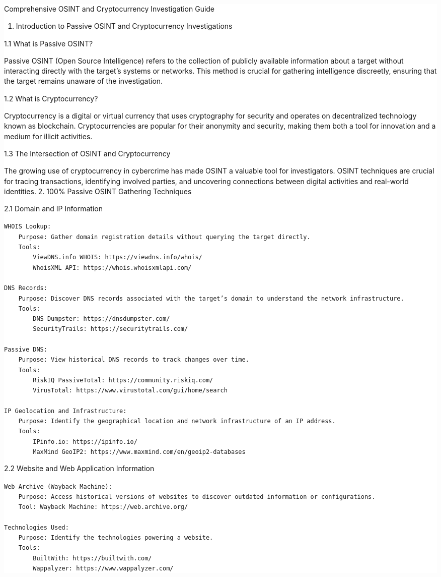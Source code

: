 Comprehensive OSINT and Cryptocurrency Investigation Guide
1. Introduction to Passive OSINT and Cryptocurrency Investigations

1.1 What is Passive OSINT?

Passive OSINT (Open Source Intelligence) refers to the collection of publicly available information about a target without interacting directly with the target’s systems or networks. This method is crucial for gathering intelligence discreetly, ensuring that the target remains unaware of the investigation.

1.2 What is Cryptocurrency?

Cryptocurrency is a digital or virtual currency that uses cryptography for security and operates on decentralized technology known as blockchain. Cryptocurrencies are popular for their anonymity and security, making them both a tool for innovation and a medium for illicit activities.

1.3 The Intersection of OSINT and Cryptocurrency

The growing use of cryptocurrency in cybercrime has made OSINT a valuable tool for investigators. OSINT techniques are crucial for tracing transactions, identifying involved parties, and uncovering connections between digital activities and real-world identities.
2. 100% Passive OSINT Gathering Techniques

2.1 Domain and IP Information

    WHOIS Lookup:
        Purpose: Gather domain registration details without querying the target directly.
        Tools:
            ViewDNS.info WHOIS: https://viewdns.info/whois/
            WhoisXML API: https://whois.whoisxmlapi.com/

    DNS Records:
        Purpose: Discover DNS records associated with the target’s domain to understand the network infrastructure.
        Tools:
            DNS Dumpster: https://dnsdumpster.com/
            SecurityTrails: https://securitytrails.com/

    Passive DNS:
        Purpose: View historical DNS records to track changes over time.
        Tools:
            RiskIQ PassiveTotal: https://community.riskiq.com/
            VirusTotal: https://www.virustotal.com/gui/home/search

    IP Geolocation and Infrastructure:
        Purpose: Identify the geographical location and network infrastructure of an IP address.
        Tools:
            IPinfo.io: https://ipinfo.io/
            MaxMind GeoIP2: https://www.maxmind.com/en/geoip2-databases

2.2 Website and Web Application Information

    Web Archive (Wayback Machine):
        Purpose: Access historical versions of websites to discover outdated information or configurations.
        Tool: Wayback Machine: https://web.archive.org/

    Technologies Used:
        Purpose: Identify the technologies powering a website.
        Tools:
            BuiltWith: https://builtwith.com/
            Wappalyzer: https://www.wappalyzer.com/
